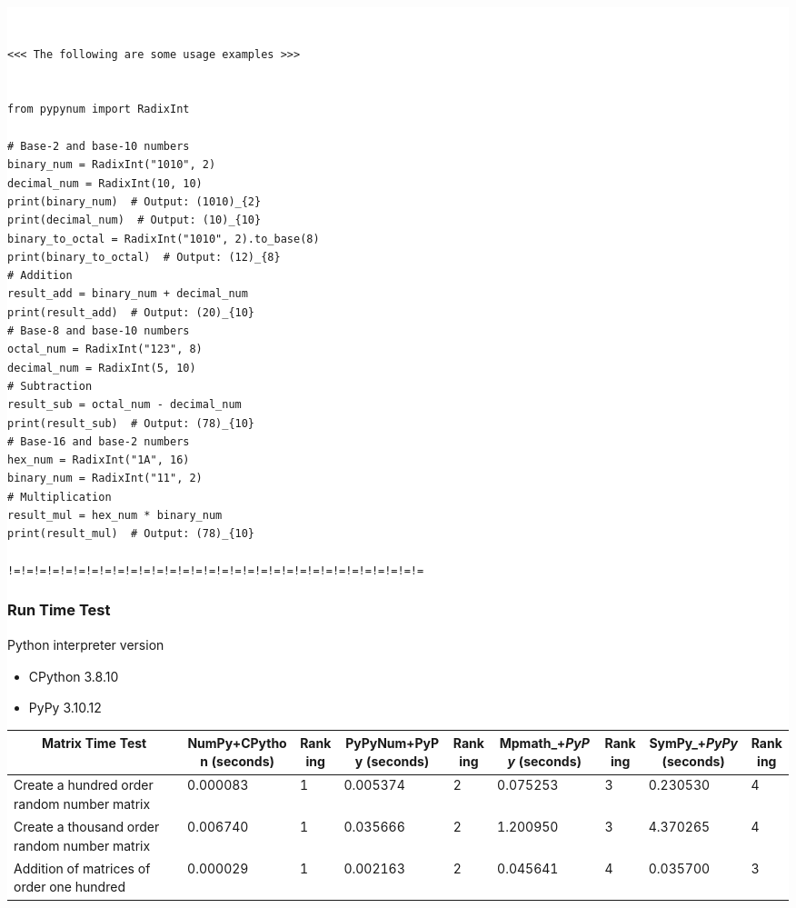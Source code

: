 ```


<<< The following are some usage examples >>>


from pypynum import RadixInt

# Base-2 and base-10 numbers
binary_num = RadixInt("1010", 2)
decimal_num = RadixInt(10, 10)
print(binary_num)  # Output: (1010)_{2}
print(decimal_num)  # Output: (10)_{10}
binary_to_octal = RadixInt("1010", 2).to_base(8)
print(binary_to_octal)  # Output: (12)_{8}
# Addition
result_add = binary_num + decimal_num
print(result_add)  # Output: (20)_{10}
# Base-8 and base-10 numbers
octal_num = RadixInt("123", 8)
decimal_num = RadixInt(5, 10)
# Subtraction
result_sub = octal_num - decimal_num
print(result_sub)  # Output: (78)_{10}
# Base-16 and base-2 numbers
hex_num = RadixInt("1A", 16)
binary_num = RadixInt("11", 2)
# Multiplication
result_mul = hex_num * binary_num
print(result_mul)  # Output: (78)_{10}

!=!=!=!=!=!=!=!=!=!=!=!=!=!=!=!=!=!=!=!=!=!=!=!=!=!=!=!=!=!=!=!=
```

### Run Time Test

Python interpreter version

+ CPython 3.8.10

+ PyPy 3.10.12

| Matrix Time Test                               | NumPy+CPython (seconds)                                                                                                                                                            | Ranking | PyPyNum+PyPy (seconds)                                                                                                                                                             | Ranking | Mpmath_+_PyPy_ (seconds)                                                                                                                                                         | Ranking | SymPy_+_PyPy_ (seconds)                                                                                                                                                                                                                    | Ranking |
|------------------------------------------------|------------------------------------------------------------------------------------------------------------------------------------------------------------------------------------|---------|------------------------------------------------------------------------------------------------------------------------------------------------------------------------------------|---------|----------------------------------------------------------------------------------------------------------------------------------------------------------------------------------|---------|--------------------------------------------------------------------------------------------------------------------------------------------------------------------------------------------------------------------------------------------|---------|
| Create a hundred order random number matrix    | 0.000083                                                                                                                                                                           | 1       | 0.005374                                                                                                                                                                           | 2       | 0.075253                                                                                                                                                                         | 3       | 0.230530                                                                                                                                                                                                                                   | 4       |
| Create a thousand order random number matrix   | 0.006740                                                                                                                                                                           | 1       | 0.035666                                                                                                                                                                           | 2       | 1.200950                                                                                                                                                                         | 3       | 4.370265                                                                                                                                                                                                                                   | 4       |
| Addition of matrices of order one hundred      | 0.000029                                                                                                                                                                           | 1       | 0.002163                                                                                                                                                                           | 2       | 0.045641                                                                                                                                                                         | 4       | 0.035700                                                                                                                                                                                                                                   | 3       |